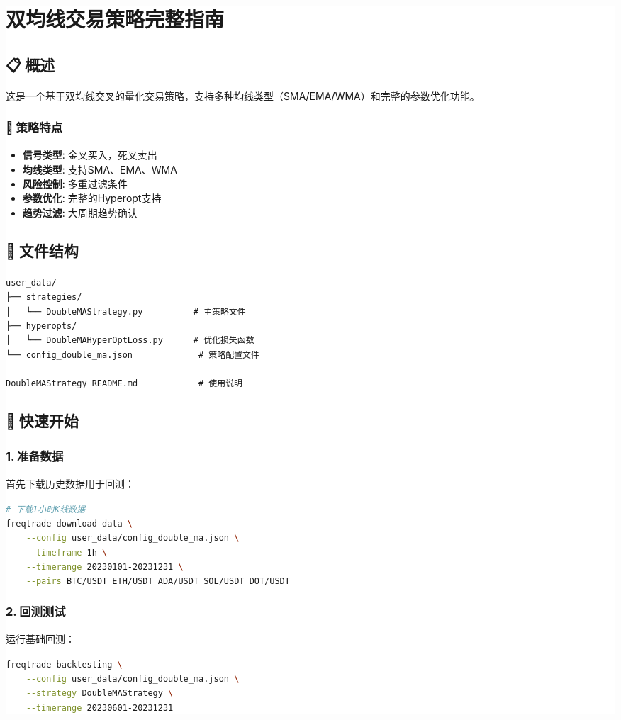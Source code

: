 # 双均线交易策略完整指南

## 📋 概述

这是一个基于双均线交叉的量化交易策略，支持多种均线类型（SMA/EMA/WMA）和完整的参数优化功能。

### 🎯 策略特点

- **信号类型**: 金叉买入，死叉卖出
- **均线类型**: 支持SMA、EMA、WMA
- **风险控制**: 多重过滤条件
- **参数优化**: 完整的Hyperopt支持
- **趋势过滤**: 大周期趋势确认

## 📁 文件结构

```
user_data/
├── strategies/
│   └── DoubleMAStrategy.py          # 主策略文件
├── hyperopts/
│   └── DoubleMAHyperOptLoss.py      # 优化损失函数
└── config_double_ma.json             # 策略配置文件

DoubleMAStrategy_README.md            # 使用说明
```

## 🚀 快速开始

### 1. 准备数据

首先下载历史数据用于回测：

```bash
# 下载1小时K线数据
freqtrade download-data \
    --config user_data/config_double_ma.json \
    --timeframe 1h \
    --timerange 20230101-20231231 \
    --pairs BTC/USDT ETH/USDT ADA/USDT SOL/USDT DOT/USDT
```

### 2. 回测测试

运行基础回测：

```bash
freqtrade backtesting \
    --config user_data/config_double_ma.json \
    --strategy DoubleMAStrategy \
    --timerange 20230601-20231231
```
